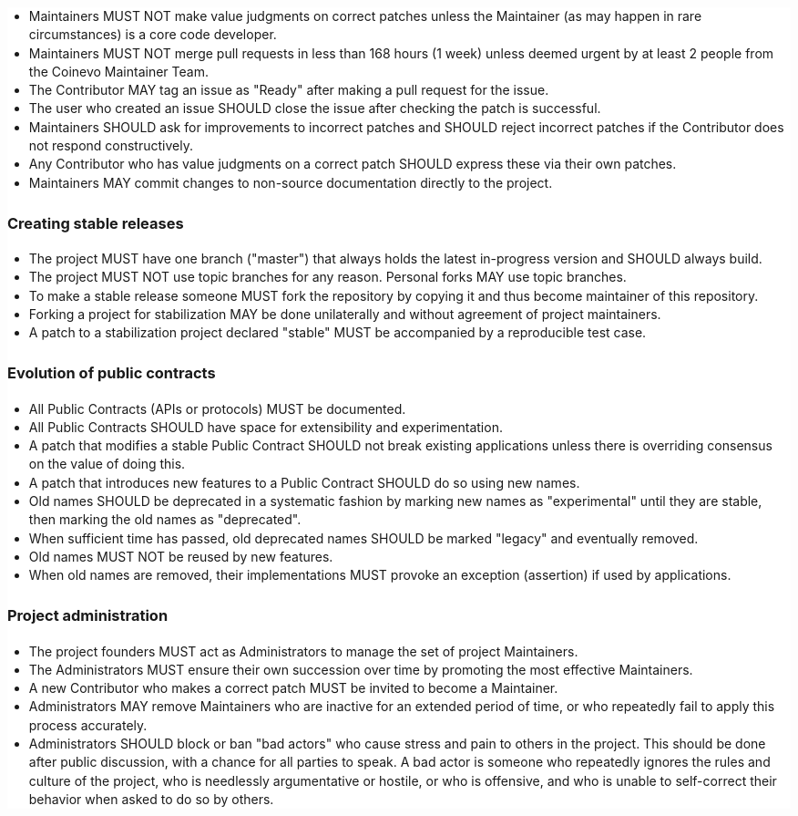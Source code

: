 - Maintainers MUST NOT make value judgments on correct patches unless the Maintainer (as may happen in rare circumstances) is a core code developer.
- Maintainers MUST NOT merge pull requests in less than 168 hours (1 week) unless deemed urgent by at least 2 people from the Coinevo Maintainer Team.
- The Contributor MAY tag an issue as "Ready" after making a pull request for the issue.
- The user who created an issue SHOULD close the issue after checking the patch is successful.
- Maintainers SHOULD ask for improvements to incorrect patches and SHOULD reject incorrect patches if the Contributor does not respond constructively.
- Any Contributor who has value judgments on a correct patch SHOULD express these via their own patches.
- Maintainers MAY commit changes to non-source documentation directly to the project.

### Creating stable releases

- The project MUST have one branch ("master") that always holds the latest in-progress version and SHOULD always build.
- The project MUST NOT use topic branches for any reason. Personal forks MAY use topic branches.
- To make a stable release someone MUST fork the repository by copying it and thus become maintainer of this repository.
- Forking a project for stabilization MAY be done unilaterally and without agreement of project maintainers.
- A patch to a stabilization project declared "stable" MUST be accompanied by a reproducible test case.

### Evolution of public contracts

- All Public Contracts (APIs or protocols) MUST be documented.
- All Public Contracts SHOULD have space for extensibility and experimentation.
- A patch that modifies a stable Public Contract SHOULD not break existing applications unless there is overriding consensus on the value of doing this.
- A patch that introduces new features to a Public Contract SHOULD do so using new names.
- Old names SHOULD be deprecated in a systematic fashion by marking new names as "experimental" until they are stable, then marking the old names as "deprecated".
- When sufficient time has passed, old deprecated names SHOULD be marked "legacy" and eventually removed.
- Old names MUST NOT be reused by new features.
- When old names are removed, their implementations MUST provoke an exception (assertion) if used by applications.

### Project administration

- The project founders MUST act as Administrators to manage the set of project Maintainers.
- The Administrators MUST ensure their own succession over time by promoting the most effective Maintainers.
- A new Contributor who makes a correct patch MUST be invited to become a Maintainer.
- Administrators MAY remove Maintainers who are inactive for an extended period of time, or who repeatedly fail to apply this process accurately.
- Administrators SHOULD block or ban "bad actors" who cause stress and pain to others in the project. This should be done after public discussion, with a chance for all parties to speak. A bad actor is someone who repeatedly ignores the rules and culture of the project, who is needlessly argumentative or hostile, or who is offensive, and who is unable to self-correct their behavior when asked to do so by others.
